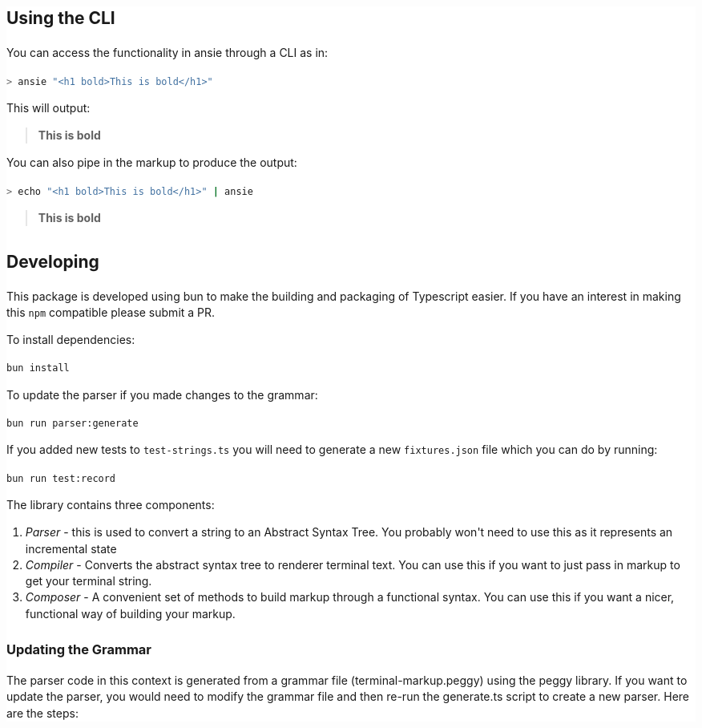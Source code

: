 ## Using the CLI

You can access the functionality in ansie through a CLI as in:

```bash
> ansie "<h1 bold>This is bold</h1>"
```

This will output:

> **This is bold**

You can also pipe in the markup to produce the output:

```bash
> echo "<h1 bold>This is bold</h1>" | ansie
```

> **This is bold**

## Developing

This package is developed using bun to make the building and packaging of Typescript easier. If you have an interest in making this `npm` compatible please submit a PR.

To install dependencies:

```bash
bun install
```

To update the parser if you made changes to the grammar:

```bash
bun run parser:generate
```

If you added new tests to `test-strings.ts` you will need to generate a new `fixtures.json` file which you can do by running:

```bash
bun run test:record
```

The library contains three components:

1. _Parser_ - this is used to convert a string to an Abstract Syntax Tree. You probably won't need to use this as it represents an incremental state
2. _Compiler_ - Converts the abstract syntax tree to renderer terminal text. You can use this if you want to just pass in markup to get your terminal string.
3. _Composer_ - A convenient set of methods to build markup through a functional syntax. You can use this if you want a nicer, functional way of building your markup.

### Updating the Grammar

The parser code in this context is generated from a grammar file (terminal-markup.peggy) using the peggy library. If you want to update the parser, you would need to modify the grammar file and then re-run the generate.ts script to create a new parser. Here are the steps:
